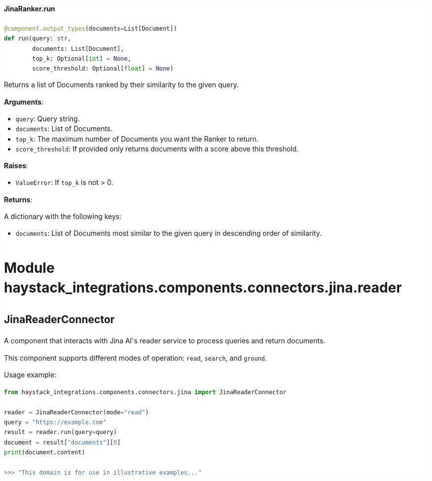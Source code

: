 #### JinaRanker.run

```python
@component.output_types(documents=List[Document])
def run(query: str,
        documents: List[Document],
        top_k: Optional[int] = None,
        score_threshold: Optional[float] = None)
```

Returns a list of Documents ranked by their similarity to the given query.

**Arguments**:

- `query`: Query string.
- `documents`: List of Documents.
- `top_k`: The maximum number of Documents you want the Ranker to return.
- `score_threshold`: If provided only returns documents with a score above this threshold.

**Raises**:

- `ValueError`: If `top_k` is not > 0.

**Returns**:

A dictionary with the following keys:
- `documents`: List of Documents most similar to the given query in descending order of similarity.

<a id="haystack_integrations.components.connectors.jina.reader"></a>

# Module haystack\_integrations.components.connectors.jina.reader

<a id="haystack_integrations.components.connectors.jina.reader.JinaReaderConnector"></a>

## JinaReaderConnector

A component that interacts with Jina AI's reader service to process queries and return documents.

This component supports different modes of operation: `read`, `search`, and `ground`.

Usage example:
```python
from haystack_integrations.components.connectors.jina import JinaReaderConnector

reader = JinaReaderConnector(mode="read")
query = "https://example.com"
result = reader.run(query=query)
document = result["documents"][0]
print(document.content)

>>> "This domain is for use in illustrative examples..."
```

<a id="haystack_integrations.components.connectors.jina.reader.JinaReaderConnector.__init__"></a>

